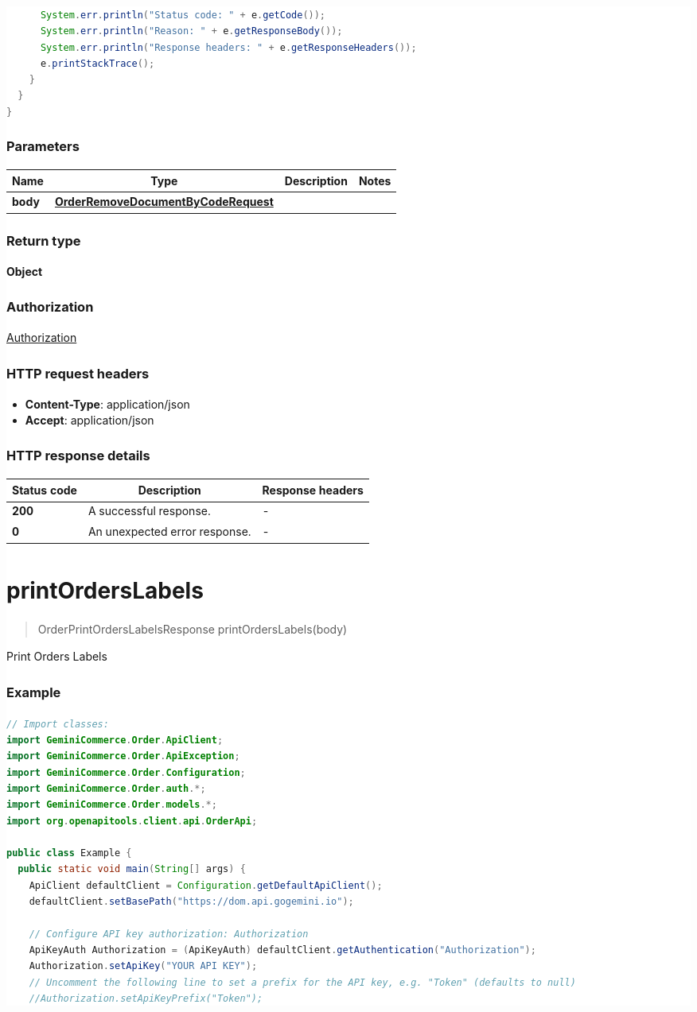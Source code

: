 ```java
      System.err.println("Status code: " + e.getCode());
      System.err.println("Reason: " + e.getResponseBody());
      System.err.println("Response headers: " + e.getResponseHeaders());
      e.printStackTrace();
    }
  }
}
```

### Parameters

| Name | Type | Description  | Notes |
|------------- | ------------- | ------------- | -------------|
| **body** | [**OrderRemoveDocumentByCodeRequest**](OrderRemoveDocumentByCodeRequest.md)|  | |

### Return type

**Object**

### Authorization

[Authorization](../README.md#Authorization)

### HTTP request headers

 - **Content-Type**: application/json
 - **Accept**: application/json

### HTTP response details
| Status code | Description | Response headers |
|-------------|-------------|------------------|
| **200** | A successful response. |  -  |
| **0** | An unexpected error response. |  -  |

<a id="printOrdersLabels"></a>
# **printOrdersLabels**
> OrderPrintOrdersLabelsResponse printOrdersLabels(body)

Print Orders Labels

### Example
```java
// Import classes:
import GeminiCommerce.Order.ApiClient;
import GeminiCommerce.Order.ApiException;
import GeminiCommerce.Order.Configuration;
import GeminiCommerce.Order.auth.*;
import GeminiCommerce.Order.models.*;
import org.openapitools.client.api.OrderApi;

public class Example {
  public static void main(String[] args) {
    ApiClient defaultClient = Configuration.getDefaultApiClient();
    defaultClient.setBasePath("https://dom.api.gogemini.io");
    
    // Configure API key authorization: Authorization
    ApiKeyAuth Authorization = (ApiKeyAuth) defaultClient.getAuthentication("Authorization");
    Authorization.setApiKey("YOUR API KEY");
    // Uncomment the following line to set a prefix for the API key, e.g. "Token" (defaults to null)
    //Authorization.setApiKeyPrefix("Token");
```